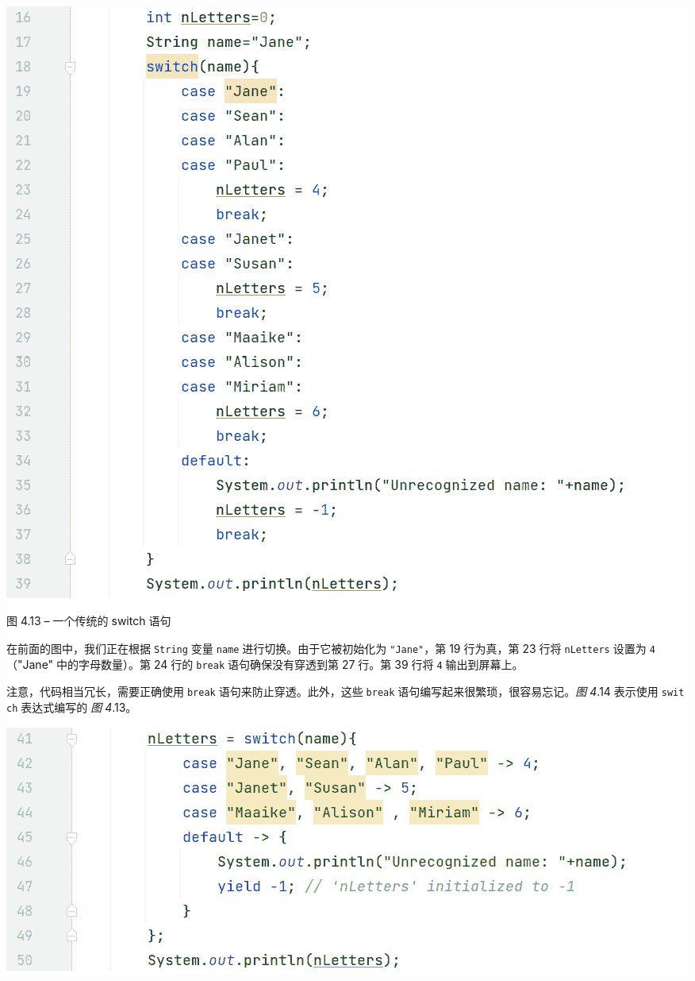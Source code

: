 ![图 4.13 – 一个传统的 switch 语句](img/B19793_04_13.jpg)

图 4.13 – 一个传统的 switch 语句

在前面的图中，我们正在根据 `String` 变量 `name` 进行切换。由于它被初始化为 `"Jane"`，第 19 行为真，第 23 行将 `nLetters` 设置为 `4`（"Jane" 中的字母数量）。第 24 行的 `break` 语句确保没有穿透到第 27 行。第 39 行将 `4` 输出到屏幕上。

注意，代码相当冗长，需要正确使用 `break` 语句来防止穿透。此外，这些 `break` 语句编写起来很繁琐，很容易忘记。*图 4*.14 表示使用 `switch` 表达式编写的 *图 4*.13。

![图 4.14 – switch 表达式](img/B19793_04_14.jpg)
